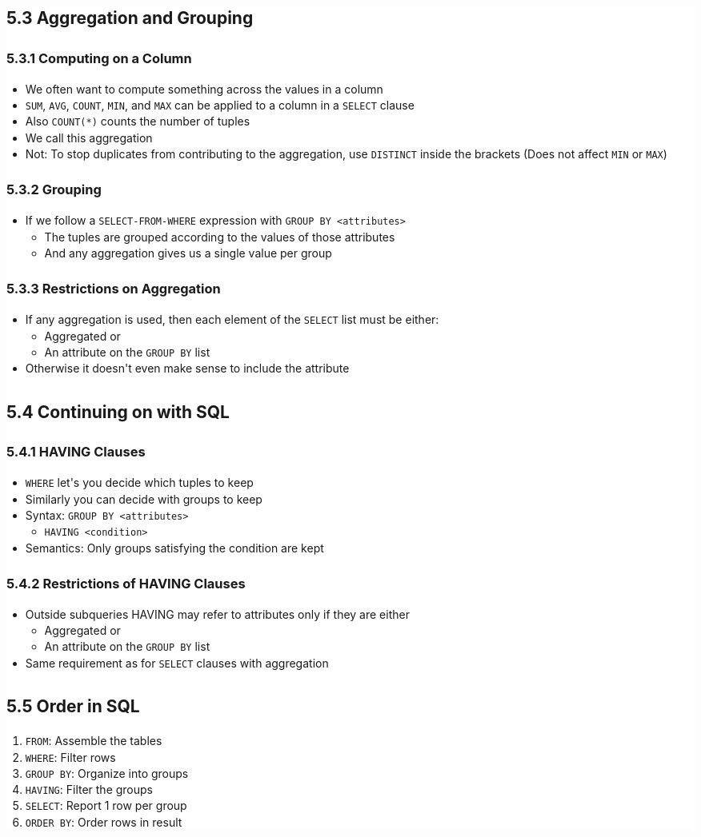 ## 5.3 Aggregation and Grouping
### 5.3.1 Computing on a Column
 - We often want to compute something across the values in a column
 - `SUM`, `AVG`, `COUNT`, `MIN`, and `MAX` can be applied to a column in a `SELECT` clause
 - Also `COUNT(*)` counts the number of tuples
 - We call this aggregation
 - Not: To stop duplicates from contributing to the aggregation, use `DISTINCT` inside the brackets (Does not affect `MIN` or `MAX`)

### 5.3.2 Grouping
- If we follow a `SELECT-FROM-WHERE` expression with `GROUP BY <attributes>`
	- The tuples are grouped according to the values of those attributes
	- And any aggregation gives us a single value per group

### 5.3.3 Restrictions on Aggregation
- If any aggregation is used, then each element of the `SELECT` list must be either:
	- Aggregated or
	- An attribute on the `GROUP BY` list
- Otherwise it doesn't even make sense to include the attribute

## 5.4 Continuing on with SQL
### 5.4.1 HAVING Clauses
- `WHERE` let's you decide which tuples to keep
- Similarly you can decide with groups to keep 
- Syntax: `GROUP BY <attributes>`
	- `HAVING <condition>`
- Semantics: Only groups satisfying the condition are kept

### 5.4.2 Restrictions of HAVING Clauses
- Outside subqueries HAVING may refer to attributes only if they are either
	- Aggregated or
	- An attribute on the `GROUP BY` list
- Same requirement as for `SELECT` clauses with aggregation

## 5.5 Order in SQL
1. `FROM`: Assemble the tables
2. `WHERE`: Filter rows
3. `GROUP BY`: Organize into groups
4. `HAVING`: Filter the groups
5. `SELECT`: Report 1 row per group
6. `ORDER BY`: Order rows in result